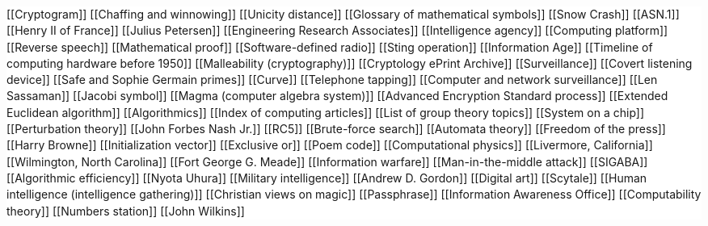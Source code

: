 [[Cryptogram]]
[[Chaffing and winnowing]]
[[Unicity distance]]
[[Glossary of mathematical symbols]]
[[Snow Crash]]
[[ASN.1]]
[[Henry II of France]]
[[Julius Petersen]]
[[Engineering Research Associates]]
[[Intelligence agency]]
[[Computing platform]]
[[Reverse speech]]
[[Mathematical proof]]
[[Software-defined radio]]
[[Sting operation]]
[[Information Age]]
[[Timeline of computing hardware before 1950]]
[[Malleability (cryptography)]]
[[Cryptology ePrint Archive]]
[[Surveillance]]
[[Covert listening device]]
[[Safe and Sophie Germain primes]]
[[Curve]]
[[Telephone tapping]]
[[Computer and network surveillance]]
[[Len Sassaman]]
[[Jacobi symbol]]
[[Magma (computer algebra system)]]
[[Advanced Encryption Standard process]]
[[Extended Euclidean algorithm]]
[[Algorithmics]]
[[Index of computing articles]]
[[List of group theory topics]]
[[System on a chip]]
[[Perturbation theory]]
[[John Forbes Nash Jr.]]
[[RC5]]
[[Brute-force search]]
[[Automata theory]]
[[Freedom of the press]]
[[Harry Browne]]
[[Initialization vector]]
[[Exclusive or]]
[[Poem code]]
[[Computational physics]]
[[Livermore, California]]
[[Wilmington, North Carolina]]
[[Fort George G. Meade]]
[[Information warfare]]
[[Man-in-the-middle attack]]
[[SIGABA]]
[[Algorithmic efficiency]]
[[Nyota Uhura]]
[[Military intelligence]]
[[Andrew D. Gordon]]
[[Digital art]]
[[Scytale]]
[[Human intelligence (intelligence gathering)]]
[[Christian views on magic]]
[[Passphrase]]
[[Information Awareness Office]]
[[Computability theory]]
[[Numbers station]]
[[John Wilkins]]